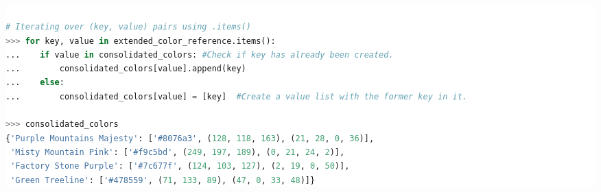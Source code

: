 ```python

# Iterating over (key, value) pairs using .items()
>>> for key, value in extended_color_reference.items():
...    if value in consolidated_colors: #Check if key has already been created.
...        consolidated_colors[value].append(key)
...    else:
...        consolidated_colors[value] = [key]  #Create a value list with the former key in it.

>>> consolidated_colors
{'Purple Mountains Majesty': ['#8076a3', (128, 118, 163), (21, 28, 0, 36)],
 'Misty Mountain Pink': ['#f9c5bd', (249, 197, 189), (0, 21, 24, 2)],
 'Factory Stone Purple': ['#7c677f', (124, 103, 127), (2, 19, 0, 50)],
 'Green Treeline': ['#478559', (71, 133, 89), (47, 0, 33, 48)]}  

```

